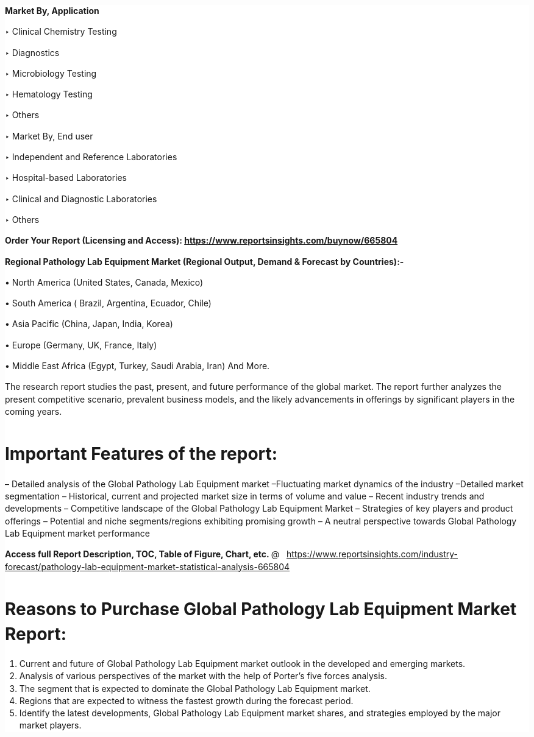 <Strong>Market By, Application</Strong>

‣ Clinical Chemistry Testing

‣ Diagnostics

‣ Microbiology Testing

‣ Hematology Testing

‣ Others

‣ Market By, End user

‣ Independent and Reference Laboratories

‣ Hospital-based Laboratories

‣ Clinical and Diagnostic Laboratories

‣ Others

<strong>Order Your Report (Licensing and Access): <a href=https://www.reportsinsights.com/buynow/665804 style=color:#0000ff;>https://www.reportsinsights.com/buynow/665804</a></strong>

<strong>Regional Pathology Lab Equipment Market (Regional Output, Demand &amp; Forecast by Countries):-</strong>

• North America (United States, Canada, Mexico)

• South America ( Brazil, Argentina, Ecuador, Chile)

• Asia Pacific (China, Japan, India, Korea)

• Europe (Germany, UK, France, Italy)

• Middle East Africa (Egypt, Turkey, Saudi Arabia, Iran) And More.

The research report studies the past, present, and future performance of the global market. The report further analyzes the present competitive scenario, prevalent business models, and the likely advancements in offerings by significant players in the coming years.

# <strong>Important Features of the report:</strong>
– Detailed analysis of the Global Pathology Lab Equipment market
–Fluctuating market dynamics of the industry
–Detailed market segmentation
– Historical, current and projected market size in terms of volume and value
– Recent industry trends and developments
– Competitive landscape of the Global Pathology Lab Equipment Market
– Strategies of key players and product offerings
– Potential and niche segments/regions exhibiting promising growth
– A neutral perspective towards Global Pathology Lab Equipment market performance

<strong>Access full Report Description, TOC, Table of Figure, Chart, etc. </strong>@   <a href=https://www.reportsinsights.com/industry-forecast/pathology-lab-equipment-market-statistical-analysis-665804 style=color:#0000ff;>https://www.reportsinsights.com/industry-forecast/pathology-lab-equipment-market-statistical-analysis-665804</a>

# <strong>Reasons to Purchase Global Pathology Lab Equipment Market Report:</strong>
1. Current and future of Global Pathology Lab Equipment market outlook in the developed and emerging markets.
2. Analysis of various perspectives of the market with the help of Porter’s five forces analysis.
3. The segment that is expected to dominate the Global Pathology Lab Equipment market.
4. Regions that are expected to witness the fastest growth during the forecast period.
5. Identify the latest developments, Global Pathology Lab Equipment market shares, and strategies employed by the major market players.
